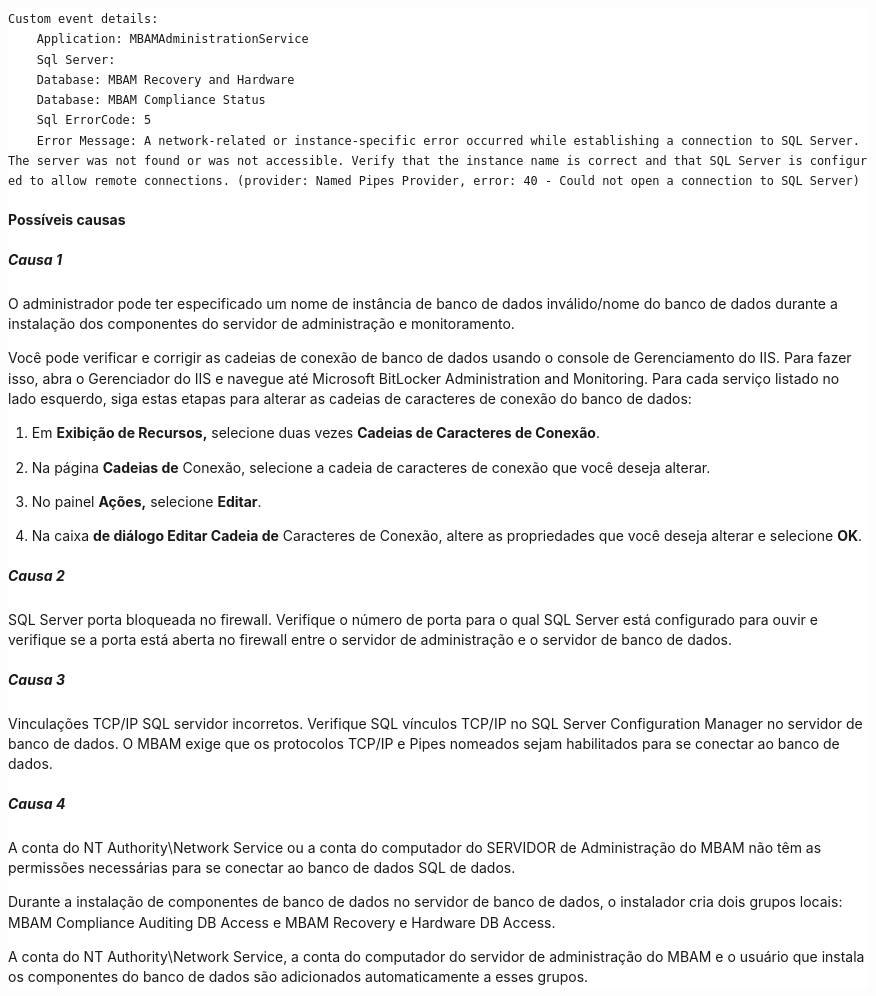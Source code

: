     Custom event details:
        Application: MBAMAdministrationService
        Sql Server:
        Database: MBAM Recovery and Hardware
        Database: MBAM Compliance Status
        Sql ErrorCode: 5
        Error Message: A network-related or instance-specific error occurred while establishing a connection to SQL Server. The server was not found or was not accessible. Verify that the instance name is correct and that SQL Server is configured to allow remote connections. (provider: Named Pipes Provider, error: 40 - Could not open a connection to SQL Server)

#### <a name="possible-causes"></a>Possíveis causas

##### <a name="cause-1"></a>Causa 1

O administrador pode ter especificado um nome de instância de banco de dados inválido/nome do banco de dados durante a instalação dos componentes do servidor de administração e monitoramento.

Você pode verificar e corrigir as cadeias de conexão de banco de dados usando o console de Gerenciamento do IIS. Para fazer isso, abra o Gerenciador do IIS e navegue até Microsoft BitLocker Administration and Monitoring. Para cada serviço listado no lado esquerdo, siga estas etapas para alterar as cadeias de caracteres de conexão do banco de dados:

1. Em **Exibição de Recursos,** selecione duas vezes **Cadeias de Caracteres de Conexão**.

2. Na página **Cadeias de** Conexão, selecione a cadeia de caracteres de conexão que você deseja alterar.

3. No painel **Ações,** selecione **Editar**.

4. Na caixa **de diálogo Editar Cadeia de** Caracteres de Conexão, altere as propriedades que você deseja alterar e selecione **OK**.

##### <a name="cause-2"></a>Causa 2

SQL Server porta bloqueada no firewall. Verifique o número de porta para o qual SQL Server está configurado para ouvir e verifique se a porta está aberta no firewall entre o servidor de administração e o servidor de banco de dados.

##### <a name="cause-3"></a>Causa 3

Vinculações TCP/IP SQL servidor incorretos. Verifique SQL vínculos TCP/IP no SQL Server Configuration Manager no servidor de banco de dados. O MBAM exige que os protocolos TCP/IP e Pipes nomeados sejam habilitados para se conectar ao banco de dados.

##### <a name="cause-4"></a>Causa 4

A conta do NT Authority\Network Service ou a conta do computador do SERVIDOR de Administração do MBAM não têm as permissões necessárias para se conectar ao banco de dados SQL de dados.

Durante a instalação de componentes de banco de dados no servidor de banco de dados, o instalador cria dois grupos locais: MBAM Compliance Auditing DB Access e MBAM Recovery e Hardware DB Access.

A conta do NT Authority\Network Service, a conta do computador do servidor de administração do MBAM e o usuário que instala os componentes do banco de dados são adicionados automaticamente a esses grupos.

